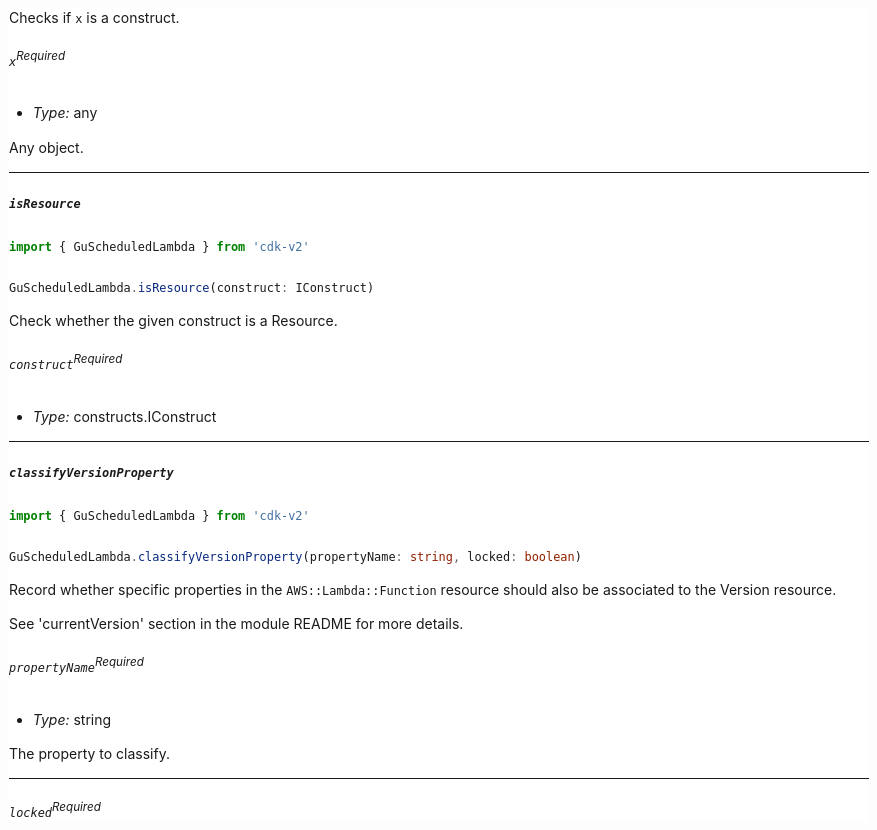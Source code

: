 Checks if `x` is a construct.

###### `x`<sup>Required</sup> <a name="x" id="cdk-v2.GuScheduledLambda.isConstruct.parameter.x"></a>

- *Type:* any

Any object.

---

##### `isResource` <a name="isResource" id="cdk-v2.GuScheduledLambda.isResource"></a>

```typescript
import { GuScheduledLambda } from 'cdk-v2'

GuScheduledLambda.isResource(construct: IConstruct)
```

Check whether the given construct is a Resource.

###### `construct`<sup>Required</sup> <a name="construct" id="cdk-v2.GuScheduledLambda.isResource.parameter.construct"></a>

- *Type:* constructs.IConstruct

---

##### `classifyVersionProperty` <a name="classifyVersionProperty" id="cdk-v2.GuScheduledLambda.classifyVersionProperty"></a>

```typescript
import { GuScheduledLambda } from 'cdk-v2'

GuScheduledLambda.classifyVersionProperty(propertyName: string, locked: boolean)
```

Record whether specific properties in the `AWS::Lambda::Function` resource should also be associated to the Version resource.

See 'currentVersion' section in the module README for more details.

###### `propertyName`<sup>Required</sup> <a name="propertyName" id="cdk-v2.GuScheduledLambda.classifyVersionProperty.parameter.propertyName"></a>

- *Type:* string

The property to classify.

---

###### `locked`<sup>Required</sup> <a name="locked" id="cdk-v2.GuScheduledLambda.classifyVersionProperty.parameter.locked"></a>
